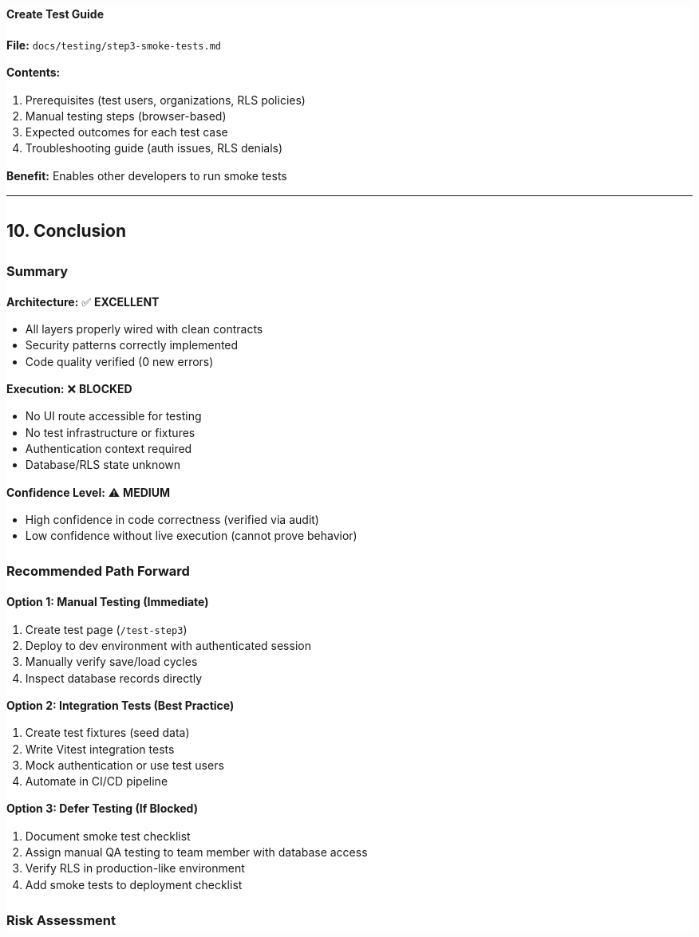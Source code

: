 #### Create Test Guide
**File:** `docs/testing/step3-smoke-tests.md`

**Contents:**
1. Prerequisites (test users, organizations, RLS policies)
2. Manual testing steps (browser-based)
3. Expected outcomes for each test case
4. Troubleshooting guide (auth issues, RLS denials)

**Benefit:** Enables other developers to run smoke tests

---

## 10. Conclusion

### Summary

**Architecture:** ✅ **EXCELLENT**
- All layers properly wired with clean contracts
- Security patterns correctly implemented
- Code quality verified (0 new errors)

**Execution:** ❌ **BLOCKED**
- No UI route accessible for testing
- No test infrastructure or fixtures
- Authentication context required
- Database/RLS state unknown

**Confidence Level:** ⚠️ **MEDIUM**
- High confidence in code correctness (verified via audit)
- Low confidence without live execution (cannot prove behavior)

### Recommended Path Forward

**Option 1: Manual Testing (Immediate)**
1. Create test page (`/test-step3`)
2. Deploy to dev environment with authenticated session
3. Manually verify save/load cycles
4. Inspect database records directly

**Option 2: Integration Tests (Best Practice)**
1. Create test fixtures (seed data)
2. Write Vitest integration tests
3. Mock authentication or use test users
4. Automate in CI/CD pipeline

**Option 3: Defer Testing (If Blocked)**
1. Document smoke test checklist
2. Assign manual QA testing to team member with database access
3. Verify RLS in production-like environment
4. Add smoke tests to deployment checklist

### Risk Assessment
